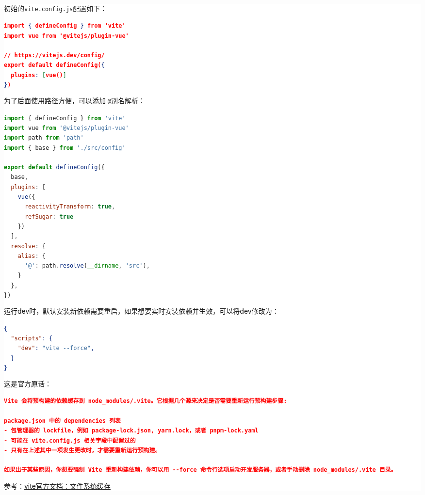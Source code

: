 初始的`vite.config.js`配置如下：
```json
import { defineConfig } from 'vite'
import vue from '@vitejs/plugin-vue'

// https://vitejs.dev/config/
export default defineConfig({
  plugins: [vue()]
})
```
为了后面使用路径方便，可以添加 `@`别名解析：
```javascript
import { defineConfig } from 'vite'
import vue from '@vitejs/plugin-vue'
import path from 'path'
import { base } from './src/config'

export default defineConfig({
  base,
  plugins: [
    vue({
      reactivityTransform: true,
      refSugar: true
    })
  ],
  resolve: {
    alias: {
      '@': path.resolve(__dirname, 'src'),
    }
  },
})
```

运行dev时，默认安装新依赖需要重启，如果想要实时安装依赖并生效，可以将dev修改为：
```json
{
  "scripts": {
    "dev": "vite --force",
  }
}
```
这是官方原话：
```json
Vite 会将预构建的依赖缓存到 node_modules/.vite。它根据几个源来决定是否需要重新运行预构建步骤:

package.json 中的 dependencies 列表
- 包管理器的 lockfile，例如 package-lock.json, yarn.lock，或者 pnpm-lock.yaml
- 可能在 vite.config.js 相关字段中配置过的
- 只有在上述其中一项发生更改时，才需要重新运行预构建。

如果出于某些原因，你想要强制 Vite 重新构建依赖，你可以用 --force 命令行选项启动开发服务器，或者手动删除 node_modules/.vite 目录。
```
参考：[vite官方文档：文件系统缓存](https://cn.vitejs.dev/guide/dep-pre-bundling.html#file-system-cache)
